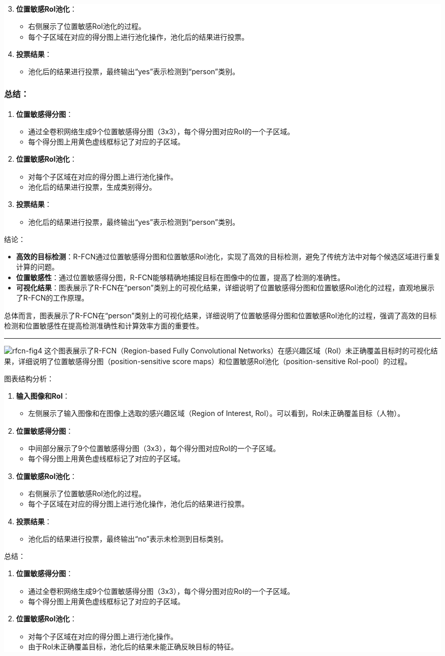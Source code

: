 3. **位置敏感RoI池化**：
   - 右侧展示了位置敏感RoI池化的过程。
   - 每个子区域在对应的得分图上进行池化操作，池化后的结果进行投票。

4. **投票结果**：
   - 池化后的结果进行投票，最终输出“yes”表示检测到“person”类别。

### 总结：

1. **位置敏感得分图**：
   - 通过全卷积网络生成9个位置敏感得分图（3x3），每个得分图对应RoI的一个子区域。
   - 每个得分图上用黄色虚线框标记了对应的子区域。

2. **位置敏感RoI池化**：
   - 对每个子区域在对应的得分图上进行池化操作。
   - 池化后的结果进行投票，生成类别得分。

3. **投票结果**：
   - 池化后的结果进行投票，最终输出“yes”表示检测到“person”类别。

结论：

- **高效的目标检测**：R-FCN通过位置敏感得分图和位置敏感RoI池化，实现了高效的目标检测，避免了传统方法中对每个候选区域进行重复计算的问题。
- **位置敏感性**：通过位置敏感得分图，R-FCN能够精确地捕捉目标在图像中的位置，提高了检测的准确性。
- **可视化结果**：图表展示了R-FCN在“person”类别上的可视化结果，详细说明了位置敏感得分图和位置敏感RoI池化的过程，直观地展示了R-FCN的工作原理。

总体而言，图表展示了R-FCN在“person”类别上的可视化结果，详细说明了位置敏感得分图和位置敏感RoI池化的过程，强调了高效的目标检测和位置敏感性在提高检测准确性和计算效率方面的重要性。

---

<img width="776" alt="rfcn-fig4" src="https://github.com/isLinXu/issues/assets/59380685/a1e82621-c9d7-4544-bcdf-5fd89b43eb65">
这个图表展示了R-FCN（Region-based Fully Convolutional Networks）在感兴趣区域（RoI）未正确覆盖目标时的可视化结果，详细说明了位置敏感得分图（position-sensitive score maps）和位置敏感RoI池化（position-sensitive RoI-pool）的过程。

图表结构分析：

1. **输入图像和RoI**：
   - 左侧展示了输入图像和在图像上选取的感兴趣区域（Region of Interest, RoI）。可以看到，RoI未正确覆盖目标（人物）。

2. **位置敏感得分图**：
   - 中间部分展示了9个位置敏感得分图（3x3），每个得分图对应RoI的一个子区域。
   - 每个得分图上用黄色虚线框标记了对应的子区域。

3. **位置敏感RoI池化**：
   - 右侧展示了位置敏感RoI池化的过程。
   - 每个子区域在对应的得分图上进行池化操作，池化后的结果进行投票。

4. **投票结果**：
   - 池化后的结果进行投票，最终输出“no”表示未检测到目标类别。

总结：

1. **位置敏感得分图**：
   - 通过全卷积网络生成9个位置敏感得分图（3x3），每个得分图对应RoI的一个子区域。
   - 每个得分图上用黄色虚线框标记了对应的子区域。

2. **位置敏感RoI池化**：
   - 对每个子区域在对应的得分图上进行池化操作。
   - 由于RoI未正确覆盖目标，池化后的结果未能正确反映目标的特征。
